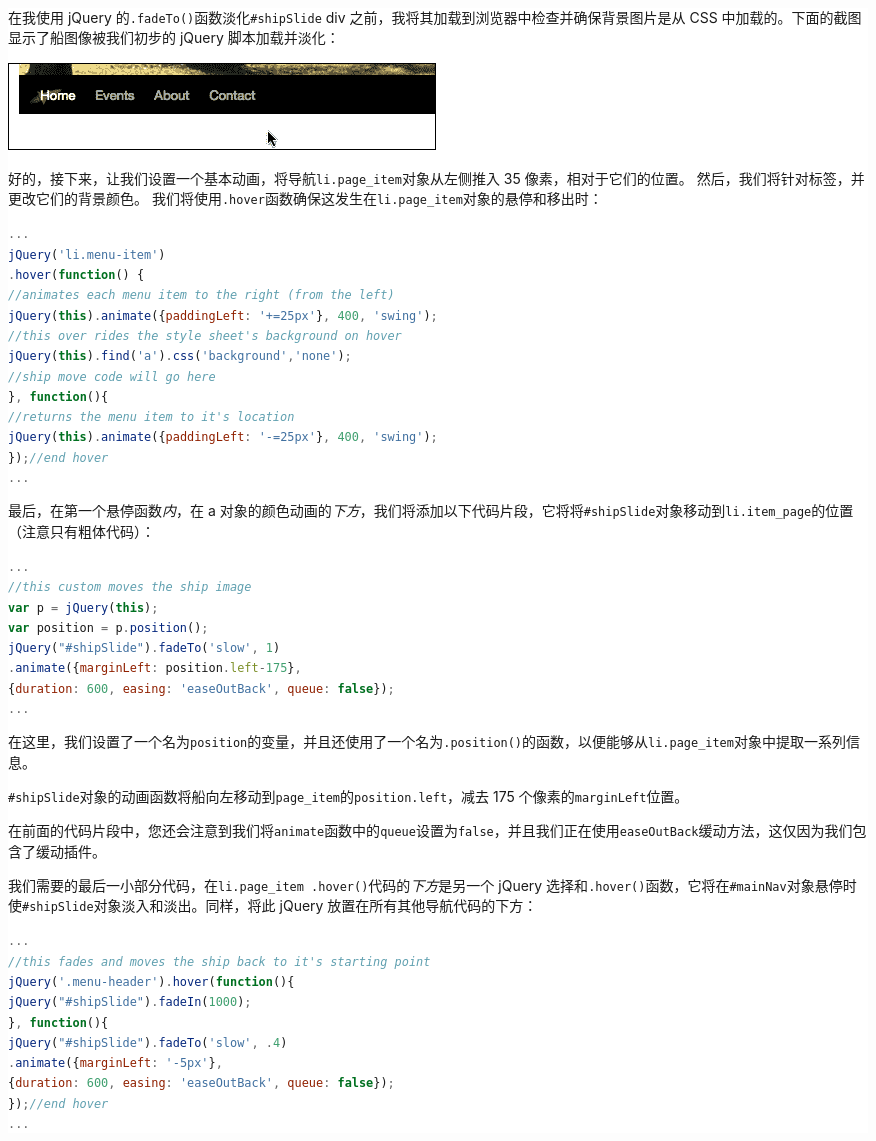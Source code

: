 在我使用 jQuery 的`.fadeTo()`函数淡化`#shipSlide` div 之前，我将其加载到浏览器中检查并确保背景图片是从 CSS 中加载的。下面的截图显示了船图像被我们初步的 jQuery 脚本加载并淡化：

![项目：创建时髦的导航](img/1742_05_15.jpg)

好的，接下来，让我们设置一个基本动画，将导航`li.page_item`对象从左侧推入 35 像素，相对于它们的位置。 然后，我们将针对标签，并更改它们的背景颜色。 我们将使用`.hover`函数确保这发生在`li.page_item`对象的悬停和移出时：

```js
...
jQuery('li.menu-item')
.hover(function() {
//animates each menu item to the right (from the left)
jQuery(this).animate({paddingLeft: '+=25px'}, 400, 'swing');
//this over rides the style sheet's background on hover
jQuery(this).find('a').css('background','none');
//ship move code will go here
}, function(){
//returns the menu item to it's location
jQuery(this).animate({paddingLeft: '-=25px'}, 400, 'swing');
});//end hover
...

```

最后，在第一个悬停函数*内*，在 a 对象的颜色动画的*下方*，我们将添加以下代码片段，它将将`#shipSlide`对象移动到`li.item_page`的位置（注意只有粗体代码）：

```js
...
//this custom moves the ship image
var p = jQuery(this);
var position = p.position();
jQuery("#shipSlide").fadeTo('slow', 1)
.animate({marginLeft: position.left-175},
{duration: 600, easing: 'easeOutBack', queue: false});
...

```

在这里，我们设置了一个名为`position`的变量，并且还使用了一个名为`.position()`的函数，以便能够从`li.page_item`对象中提取一系列信息。

`#shipSlide`对象的动画函数将船向左移动到`page_item`的`position.left`，减去 175 个像素的`marginLeft`位置。

在前面的代码片段中，您还会注意到我们将`animate`函数中的`queue`设置为`false`，并且我们正在使用`easeOutBack`缓动方法，这仅因为我们包含了缓动插件。

我们需要的最后一小部分代码，在`li.page_item .hover()`代码的*下方*是另一个 jQuery 选择和`.hover()`函数，它将在`#mainNav`对象悬停时使`#shipSlide`对象淡入和淡出。同样，将此 jQuery 放置在所有其他导航代码的下方：

```js
...
//this fades and moves the ship back to it's starting point
jQuery('.menu-header').hover(function(){
jQuery("#shipSlide").fadeIn(1000);
}, function(){
jQuery("#shipSlide").fadeTo('slow', .4)
.animate({marginLeft: '-5px'},
{duration: 600, easing: 'easeOutBack', queue: false});
});//end hover
...

```
